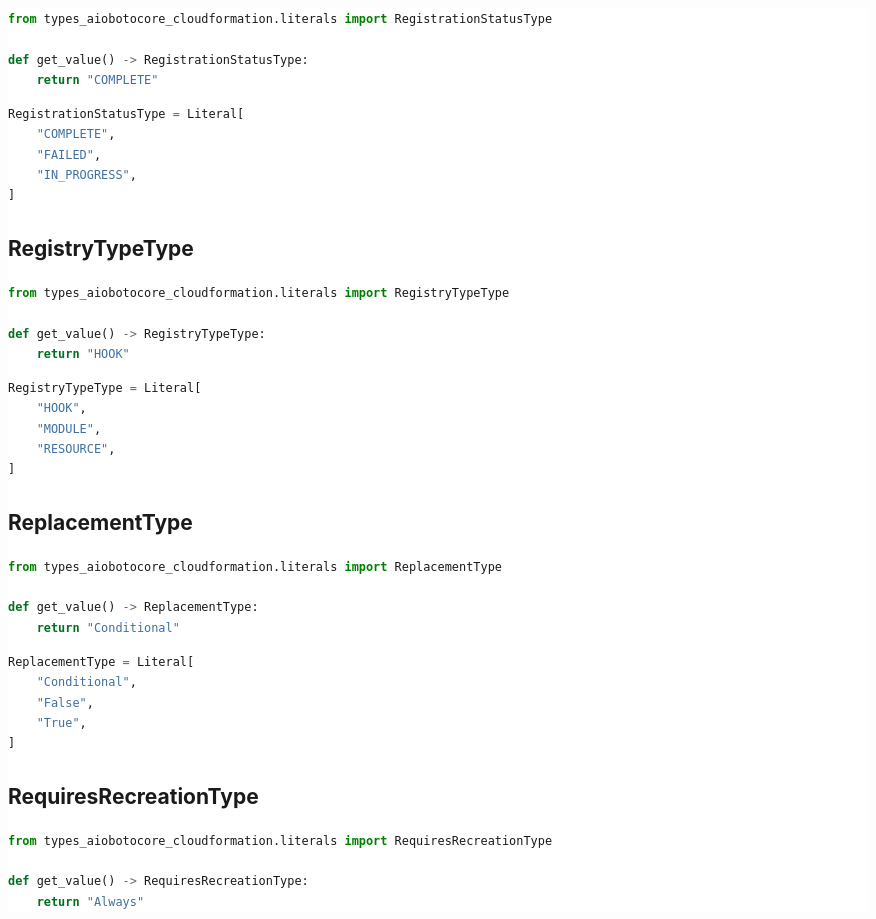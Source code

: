 ```python title="Usage Example"
from types_aiobotocore_cloudformation.literals import RegistrationStatusType

def get_value() -> RegistrationStatusType:
    return "COMPLETE"
```

```python title="Definition"
RegistrationStatusType = Literal[
    "COMPLETE",
    "FAILED",
    "IN_PROGRESS",
]
```
## RegistryTypeType

```python title="Usage Example"
from types_aiobotocore_cloudformation.literals import RegistryTypeType

def get_value() -> RegistryTypeType:
    return "HOOK"
```

```python title="Definition"
RegistryTypeType = Literal[
    "HOOK",
    "MODULE",
    "RESOURCE",
]
```
## ReplacementType

```python title="Usage Example"
from types_aiobotocore_cloudformation.literals import ReplacementType

def get_value() -> ReplacementType:
    return "Conditional"
```

```python title="Definition"
ReplacementType = Literal[
    "Conditional",
    "False",
    "True",
]
```
## RequiresRecreationType

```python title="Usage Example"
from types_aiobotocore_cloudformation.literals import RequiresRecreationType

def get_value() -> RequiresRecreationType:
    return "Always"
```
